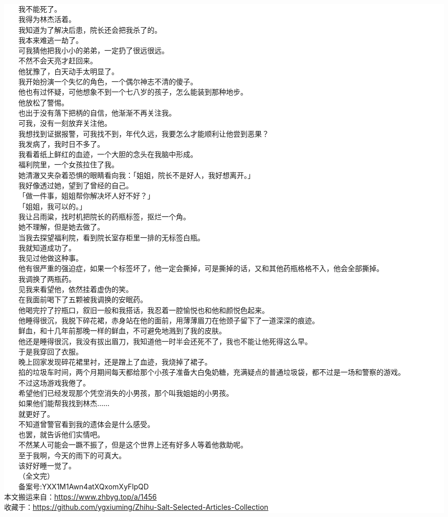 &emsp;&emsp;我不能死了。  
&emsp;&emsp;我得为林杰活着。  
&emsp;&emsp;我知道为了解决后患，院长还会把我杀了的。  
&emsp;&emsp;我本来难逃一劫了。  
&emsp;&emsp;可我猜他把我小小的弟弟，一定扔了很远很远。  
&emsp;&emsp;不然不会天亮才赶回来。  
&emsp;&emsp;他犹豫了，白天动手太明显了。  
&emsp;&emsp;我开始扮演一个失忆的角色，一个偶尔神志不清的傻子。  
&emsp;&emsp;他也有过怀疑，可他想象不到一个七八岁的孩子，怎么能装到那种地步。  
&emsp;&emsp;他放松了警惕。  
&emsp;&emsp;也出于没有落下把柄的自信，他渐渐不再关注我。  
&emsp;&emsp;可我，没有一刻放弃关注他。  
&emsp;&emsp;我想找到证据报警，可我找不到，年代久远，我要怎么才能顺利让他尝到恶果？  
&emsp;&emsp;我发病了，我时日不多了。  
&emsp;&emsp;我看着纸上鲜红的血迹，一个大胆的念头在我脑中形成。  
&emsp;&emsp;福利院里，一个女孩拉住了我。  
&emsp;&emsp;她清澈又夹杂着恐惧的眼睛看向我：「姐姐，院长不是好人，我好想离开。」  
&emsp;&emsp;我好像透过她，望到了曾经的自己。  
&emsp;&emsp;「做一件事，姐姐帮你解决坏人好不好？」  
&emsp;&emsp;「姐姐，我可以的。」  
&emsp;&emsp;我让吕雨粱，找时机把院长的药瓶标签，抠烂一个角。  
&emsp;&emsp;她不理解，但是她去做了。  
&emsp;&emsp;当我去探望福利院，看到院长室存柜里一排的无标签白瓶。  
&emsp;&emsp;我就知道成功了。  
&emsp;&emsp;我见过他做这种事。  
&emsp;&emsp;他有很严重的强迫症，如果一个标签坏了，他一定会撕掉，可是撕掉的话，又和其他药瓶格格不入，他会全部撕掉。  
&emsp;&emsp;我调换了两瓶药。  
&emsp;&emsp;见我来看望他，依然挂着虚伪的笑。  
&emsp;&emsp;在我面前喝下了五颗被我调换的安眠药。  
&emsp;&emsp;他喝完拧了拧瓶口，叙旧一般和我搭话，我忍着一腔愉悦也和他和颜悦色起来。  
&emsp;&emsp;他睡得很沉，我脱下碎花裙，赤身站在他的面前，用薄薄眉刀在他颈子留下了一道深深的痕迹。  
&emsp;&emsp;鲜血，和十几年前那晚一样的鲜血，不可避免地溅到了我的皮肤。  
&emsp;&emsp;他还是睡得很沉，我没有拔出眉刀，我知道他一时半会还死不了，我也不能让他死得这么早。  
&emsp;&emsp;于是我穿回了衣服。  
&emsp;&emsp;晚上回家发现碎花裙里衬，还是蹭上了血迹，我烧掉了裙子。  
&emsp;&emsp;掐的垃圾车时间，两个月期间每天都给那个小孩子准备大白兔奶糖，充满疑点的普通垃圾袋，都不过是一场和警察的游戏。  
&emsp;&emsp;不过这场游戏我倦了。  
&emsp;&emsp;希望他们已经发现那个凭空消失的小男孩，那个叫我姐姐的小男孩。  
&emsp;&emsp;如果他们能帮我找到林杰……  
&emsp;&emsp;就更好了。  
&emsp;&emsp;不知道曾警官看到我的遗体会是什么感受。  
&emsp;&emsp;也罢，就告诉他们实情吧。  
&emsp;&emsp;不然某人可能会一蹶不振了，但是这个世界上还有好多人等着他救助呢。  
&emsp;&emsp;至于我啊，今天的雨下的可真大。  
&emsp;&emsp;该好好睡一觉了。  
&emsp;&emsp;（全文完）  
&emsp;&emsp;备案号:YXX1M1Awn4atXQxomXyFlpQD  
本文搬运来自：https://www.zhbyg.top/a/1456  
 收藏于：https://github.com/ygxiuming/Zhihu-Salt-Selected-Articles-Collection